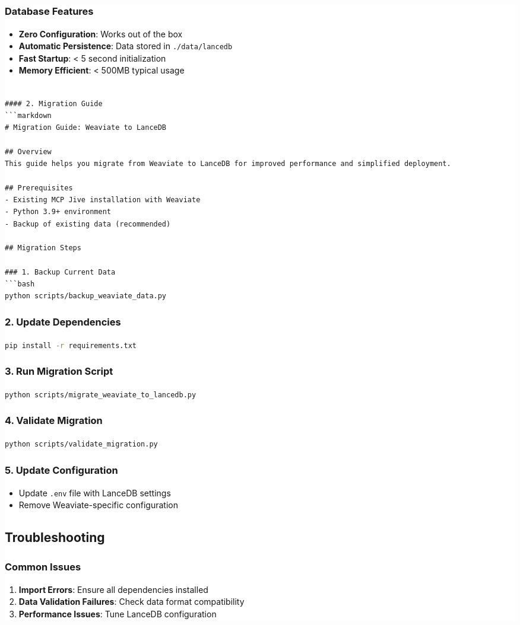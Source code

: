 ### Database Features
- **Zero Configuration**: Works out of the box
- **Automatic Persistence**: Data stored in `./data/lancedb`
- **Fast Startup**: < 5 second initialization
- **Memory Efficient**: < 500MB typical usage
```

#### 2. Migration Guide
```markdown
# Migration Guide: Weaviate to LanceDB

## Overview
This guide helps you migrate from Weaviate to LanceDB for improved performance and simplified deployment.

## Prerequisites
- Existing MCP Jive installation with Weaviate
- Python 3.9+ environment
- Backup of existing data (recommended)

## Migration Steps

### 1. Backup Current Data
```bash
python scripts/backup_weaviate_data.py
```

### 2. Update Dependencies
```bash
pip install -r requirements.txt
```

### 3. Run Migration Script
```bash
python scripts/migrate_weaviate_to_lancedb.py
```

### 4. Validate Migration
```bash
python scripts/validate_migration.py
```

### 5. Update Configuration
- Update `.env` file with LanceDB settings
- Remove Weaviate-specific configuration

## Troubleshooting

### Common Issues
1. **Import Errors**: Ensure all dependencies installed
2. **Data Validation Failures**: Check data format compatibility
3. **Performance Issues**: Tune LanceDB configuration

